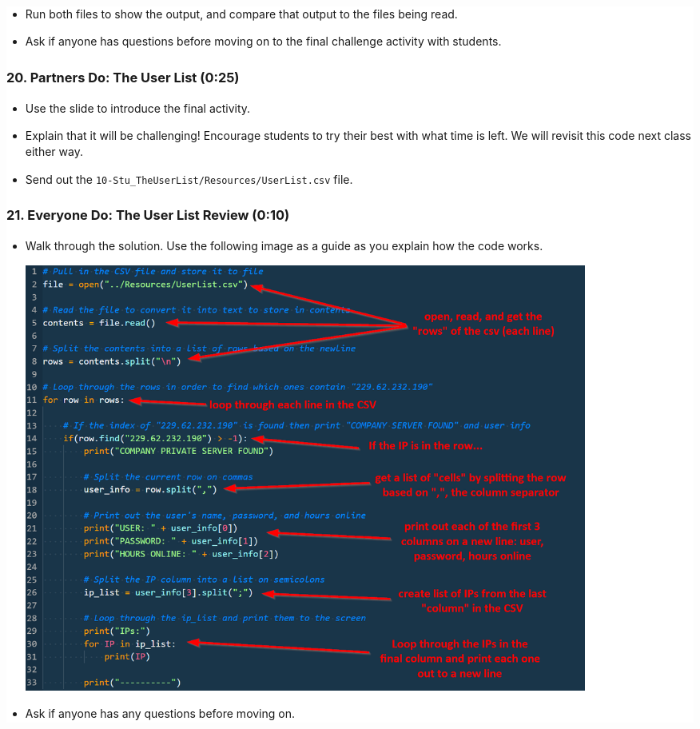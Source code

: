 - Run both files to show the output, and compare that output to the files being read.

- Ask if anyone has questions before moving on to the final challenge activity with students.

### 20. Partners Do: The User List (0:25)

- Use the slide to introduce the final activity.

- Explain that it will be challenging! Encourage students to try their best with what time is left. We will revisit this code next class either way.

- Send out the `10-Stu_TheUserList/Resources/UserList.csv` file.

### 21. Everyone Do: The User List Review (0:10)

- Walk through the solution. Use the following image as a guide as you explain how the code works.

  <img width=700 src="Images/10-Stu_TheUserList.png" alt="user list code solution">

- Ask if anyone has any questions before moving on.
